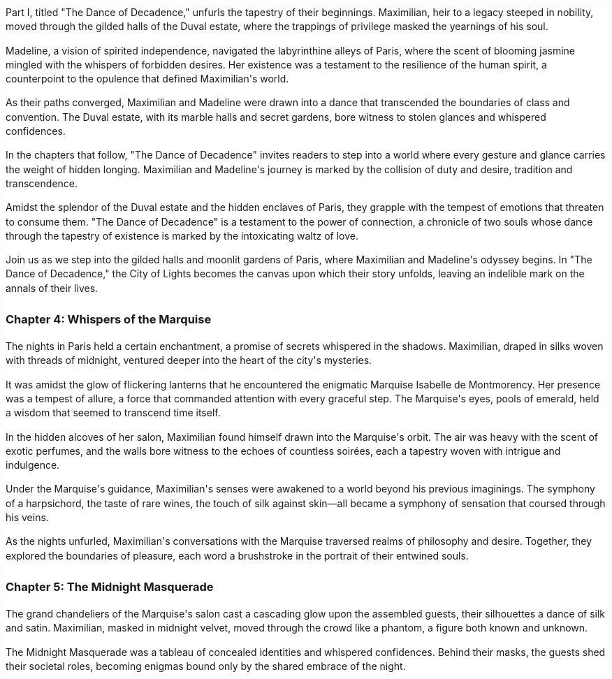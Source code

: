 Part I, titled "The Dance of Decadence," unfurls the tapestry of their beginnings. Maximilian, heir to a legacy steeped in nobility, moved through the gilded halls of the Duval estate, where the trappings of privilege masked the yearnings of his soul.

Madeline, a vision of spirited independence, navigated the labyrinthine alleys of Paris, where the scent of blooming jasmine mingled with the whispers of forbidden desires. Her existence was a testament to the resilience of the human spirit, a counterpoint to the opulence that defined Maximilian's world.

As their paths converged, Maximilian and Madeline were drawn into a dance that transcended the boundaries of class and convention. The Duval estate, with its marble halls and secret gardens, bore witness to stolen glances and whispered confidences.

In the chapters that follow, "The Dance of Decadence" invites readers to step into a world where every gesture and glance carries the weight of hidden longing. Maximilian and Madeline's journey is marked by the collision of duty and desire, tradition and transcendence.

Amidst the splendor of the Duval estate and the hidden enclaves of Paris, they grapple with the tempest of emotions that threaten to consume them. "The Dance of Decadence" is a testament to the power of connection, a chronicle of two souls whose dance through the tapestry of existence is marked by the intoxicating waltz of love.

Join us as we step into the gilded halls and moonlit gardens of Paris, where Maximilian and Madeline's odyssey begins. In "The Dance of Decadence," the City of Lights becomes the canvas upon which their story unfolds, leaving an indelible mark on the annals of their lives.

### Chapter 4: Whispers of the Marquise

The nights in Paris held a certain enchantment, a promise of secrets whispered in the shadows. Maximilian, draped in silks woven with threads of midnight, ventured deeper into the heart of the city's mysteries.

It was amidst the glow of flickering lanterns that he encountered the enigmatic Marquise Isabelle de Montmorency. Her presence was a tempest of allure, a force that commanded attention with every graceful step. The Marquise's eyes, pools of emerald, held a wisdom that seemed to transcend time itself.

In the hidden alcoves of her salon, Maximilian found himself drawn into the Marquise's orbit. The air was heavy with the scent of exotic perfumes, and the walls bore witness to the echoes of countless soirées, each a tapestry woven with intrigue and indulgence.

Under the Marquise's guidance, Maximilian's senses were awakened to a world beyond his previous imaginings. The symphony of a harpsichord, the taste of rare wines, the touch of silk against skin—all became a symphony of sensation that coursed through his veins.

As the nights unfurled, Maximilian's conversations with the Marquise traversed realms of philosophy and desire. Together, they explored the boundaries of pleasure, each word a brushstroke in the portrait of their entwined souls.

### Chapter 5: The Midnight Masquerade

The grand chandeliers of the Marquise's salon cast a cascading glow upon the assembled guests, their silhouettes a dance of silk and satin. Maximilian, masked in midnight velvet, moved through the crowd like a phantom, a figure both known and unknown.

The Midnight Masquerade was a tableau of concealed identities and whispered confidences. Behind their masks, the guests shed their societal roles, becoming enigmas bound only by the shared embrace of the night.
